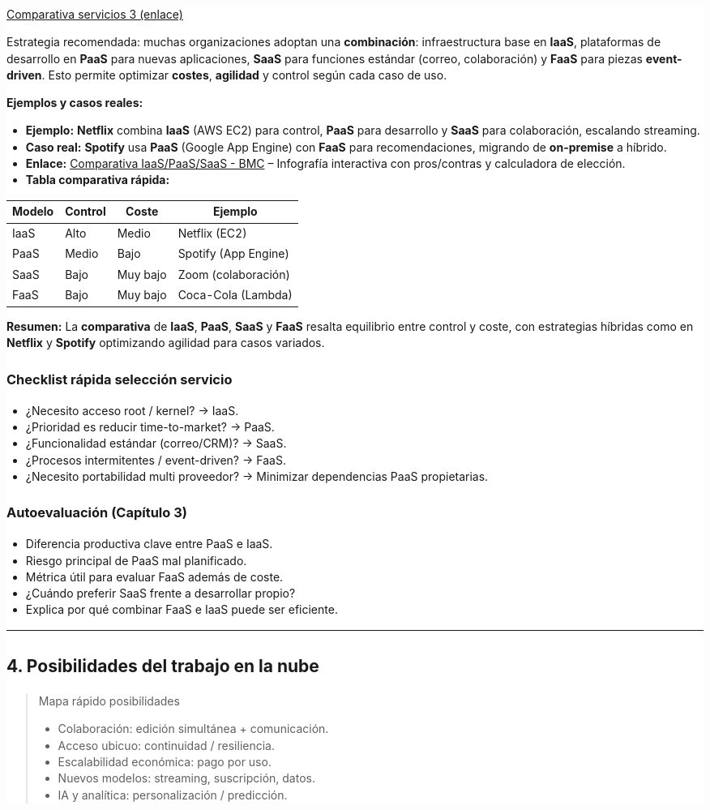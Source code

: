 [Comparativa servicios 3 (enlace)](https://www.coremain.com/saas-paas-iaas-diferencias-cloud/)

Estrategia recomendada: muchas organizaciones adoptan una **combinación**: infraestructura base en **IaaS**, plataformas de desarrollo en **PaaS** para nuevas aplicaciones, **SaaS** para funciones estándar (correo, colaboración) y **FaaS** para piezas **event-driven**. Esto permite optimizar **costes**, **agilidad** y control según cada caso de uso.

**Ejemplos y casos reales:**

- **Ejemplo:** **Netflix** combina **IaaS** (AWS EC2) para control, **PaaS** para desarrollo y **SaaS** para colaboración, escalando streaming.
- **Caso real:** **Spotify** usa **PaaS** (Google App Engine) con **FaaS** para recomendaciones, migrando de **on-premise** a híbrido.
- **Enlace:** [Comparativa IaaS/PaaS/SaaS - BMC](https://www.bmc.com/blogs/saas-vs-paas-vs-iaas-whats-the-difference-and-how-to-choose/) – Infografía interactiva con pros/contras y calculadora de elección.
- **Tabla comparativa rápida:**

| Modelo | Control | Coste | Ejemplo          |
| ------ | ------- | ----- | ---------------- |
| IaaS   | Alto    | Medio | Netflix (EC2)    |
| PaaS   | Medio   | Bajo  | Spotify (App Engine) |
| SaaS   | Bajo    | Muy bajo | Zoom (colaboración) |
| FaaS   | Bajo    | Muy bajo | Coca-Cola (Lambda) |

**Resumen:** La **comparativa** de **IaaS**, **PaaS**, **SaaS** y **FaaS** resalta equilibrio entre control y coste, con estrategias híbridas como en **Netflix** y **Spotify** optimizando agilidad para casos variados.

### Checklist rápida selección servicio

- ¿Necesito acceso root / kernel? → IaaS.
- ¿Prioridad es reducir time-to-market? → PaaS.
- ¿Funcionalidad estándar (correo/CRM)? → SaaS.
- ¿Procesos intermitentes / event-driven? → FaaS.
- ¿Necesito portabilidad multi proveedor? → Minimizar dependencias PaaS propietarias.

### Autoevaluación (Capítulo 3)

- Diferencia productiva clave entre PaaS e IaaS.
- Riesgo principal de PaaS mal planificado.
- Métrica útil para evaluar FaaS además de coste.
- ¿Cuándo preferir SaaS frente a desarrollar propio?
- Explica por qué combinar FaaS e IaaS puede ser eficiente.

---

## 4. Posibilidades del trabajo en la nube  

> Mapa rápido posibilidades
> - Colaboración: edición simultánea + comunicación.
> - Acceso ubicuo: continuidad / resiliencia.
> - Escalabilidad económica: pago por uso.
> - Nuevos modelos: streaming, suscripción, datos.
> - IA y analítica: personalización / predicción.
